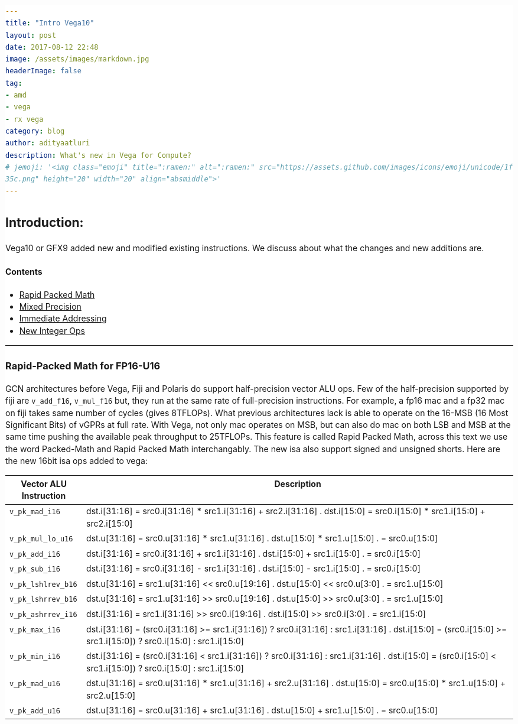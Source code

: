 ```yaml
---
title: "Intro Vega10"
layout: post
date: 2017-08-12 22:48
image: /assets/images/markdown.jpg
headerImage: false
tag:
- amd
- vega
- rx vega
category: blog
author: adityaatluri
description: What's new in Vega for Compute?
# jemoji: '<img class="emoji" title=":ramen:" alt=":ramen:" src="https://assets.github.com/images/icons/emoji/unicode/1f35c.png" height="20" width="20" align="absmiddle">'
---
```


## Introduction:

Vega10 or GFX9 added new and modified existing instructions. We discuss about what the changes and new additions are.

#### Contents
- [Rapid Packed Math](#Rapid-Packed-Math-for-FP16-U16)
- [Mixed Precision](#Mixed-Precision-ISA)
- [Immediate Addressing](#Immediate-Addressing-Mode)
- [New Integer Ops](#New-Integer-Ops)

---

### Rapid-Packed Math for FP16-U16
GCN architectures before Vega, Fiji and Polaris do support half-precision vector ALU ops. Few of the half-precision supported by fiji are `v_add_f16`, `v_mul_f16` but, they run at the same rate of full-precision instructions. For example, a fp16 mac and a fp32 mac on fiji takes same number of cycles (gives 8TFLOPs). What previous architectures lack is able to operate on the 16-MSB (16 Most Significant Bits) of vGPRs at full rate. With Vega, not only mac operates on MSB, but can also do mac on both LSB and MSB at the same time pushing the available peak throughput to 25TFLOPs. This feature is called Rapid Packed Math, across this text we use the word Packed-Math and Rapid Packed Math interchangably. The new isa also support signed and unsigned shorts. Here are the new 16bit isa ops added to vega:

| Vector ALU Instruction | Description |
| ---- | ---|
|`v_pk_mad_i16` | dst.i[31:16] = src0.i[31:16] * src1.i[31:16] + src2.i[31:16] . dst.i[15:0] = src0.i[15:0] * src1.i[15:0] + src2.i[15:0] |
|`v_pk_mul_lo_u16` | dst.u[31:16] = src0.u[31:16] * src1.u[31:16] . dst.u[15:0] * src1.u[15:0] . = src0.u[15:0] |
|`v_pk_add_i16` | dst.i[31:16] = src0.i[31:16] + src1.i[31:16] . dst.i[15:0] + src1.i[15:0] . = src0.i[15:0] |
|`v_pk_sub_i16` | dst.i[31:16] = src0.i[31:16] - src1.i[31:16] . dst.i[15:0] - src1.i[15:0] . = src0.i[15:0] |
|`v_pk_lshlrev_b16` | dst.u[31:16] = src1.u[31:16] << src0.u[19:16] . dst.u[15:0] << src0.u[3:0] . = src1.u[15:0] |
|`v_pk_lshrrev_b16` | dst.u[31:16] = src1.u[31:16] >> src0.u[19:16] . dst.u[15:0] >> src0.u[3:0] . = src1.u[15:0] |
|`v_pk_ashrrev_i16` | dst.i[31:16] = src1.i[31:16] >> src0.i[19:16] . dst.i[15:0] >> src0.i[3:0] . = src1.i[15:0] |
|`v_pk_max_i16` | dst.i[31:16] = (src0.i[31:16] >= src1.i[31:16]) ? src0.i[31:16] : src1.i[31:16] . dst.i[15:0] = (src0.i[15:0] >= src1.i[15:0]) ? src0.i[15:0] : src1.i[15:0] |
|`v_pk_min_i16` | dst.i[31:16] = (src0.i[31:16] < src1.i[31:16]) ? src0.i[31:16] : src1.i[31:16] . dst.i[15:0] = (src0.i[15:0] < src1.i[15:0]) ? src0.i[15:0] : src1.i[15:0] |
|`v_pk_mad_u16` | dst.u[31:16] = src0.u[31:16] * src1.u[31:16] + src2.u[31:16] . dst.u[15:0] = src0.u[15:0] * src1.u[15:0] + src2.u[15:0] |
|`v_pk_add_u16` | dst.u[31:16] = src0.u[31:16] + src1.u[31:16] . dst.u[15:0] + src1.u[15:0] . = src0.u[15:0] |